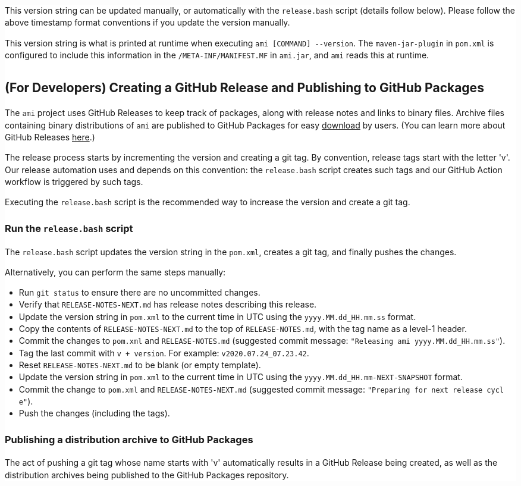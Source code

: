 This version string can be updated manually, or automatically with the `release.bash` script (details follow below).
Please follow the above timestamp format conventions if you update the version manually.

This version string is what is printed at runtime when executing `ami [COMMAND] --version`.
The `maven-jar-plugin` in `pom.xml` is configured to include this information in the `/META-INF/MANIFEST.MF` in `ami.jar`, and `ami` reads this at runtime. 

## (For Developers) Creating a GitHub Release and Publishing to GitHub Packages

The `ami` project uses GitHub Releases to keep track of packages, along with release notes and links to binary files.
Archive files containing binary distributions of `ami` are published to GitHub Packages for easy [download](https://github.com/petermr/ami3/packages) by users.
(You can learn more about GitHub Releases [here](https://docs.github.com/en/github/administering-a-repository/about-releases).)

The release process starts by incrementing the version and creating a git tag.
By convention, release tags start with the letter 'v'.
Our release automation uses and depends on this convention: the `release.bash` script creates such tags and our GitHub Action workflow is triggered by such tags.

Executing the `release.bash` script is the recommended way to increase the version and create a git tag.

### Run the `release.bash` script

The `release.bash` script updates the version string in the `pom.xml`, creates a git tag, and finally pushes the changes.

Alternatively, you can perform the same steps manually:

* Run `git status` to ensure there are no uncommitted changes.
* Verify that `RELEASE-NOTES-NEXT.md` has release notes describing this release.
* Update the version string in `pom.xml` to the current time in UTC using the `yyyy.MM.dd_HH.mm.ss` format.
* Copy the contents of `RELEASE-NOTES-NEXT.md` to the top of `RELEASE-NOTES.md`, with the tag name as a level-1 header.
* Commit the changes to `pom.xml` and `RELEASE-NOTES.md` (suggested commit message: `"Releasing ami yyyy.MM.dd_HH.mm.ss"`).
* Tag the last commit with `v + version`. For example: `v2020.07.24_07.23.42`.
* Reset `RELEASE-NOTES-NEXT.md` to be blank (or empty template).
* Update the version string in `pom.xml` to the current time in UTC using the `yyyy.MM.dd_HH.mm-NEXT-SNAPSHOT` format.
* Commit the change to `pom.xml` and `RELEASE-NOTES-NEXT.md` (suggested commit message: `"Preparing for next release cycle"`).
* Push the changes (including the tags).

### Publishing a distribution archive to GitHub Packages
The act of pushing a git tag whose name starts with 'v' automatically results in a GitHub Release being created, as well as the distribution archives being published to the GitHub Packages repository.
